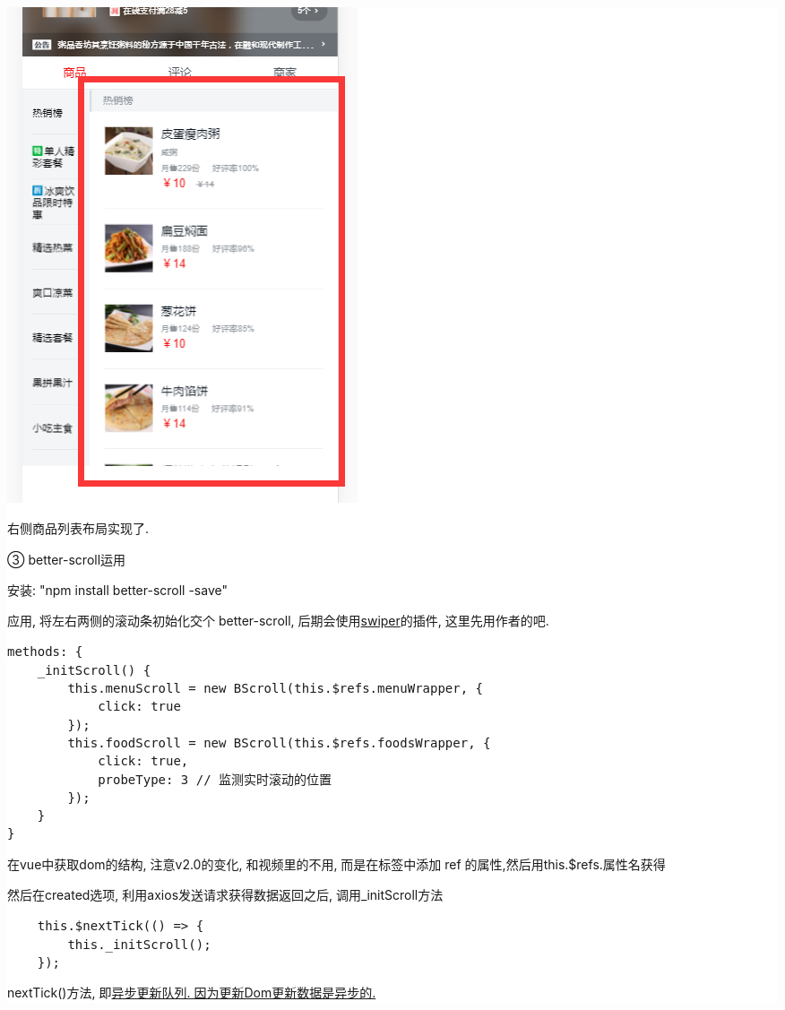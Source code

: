 <p><img src="https://github.com/zhanghoo/eleme/blob/master/Screenshots/20171017012.png" alt="右侧商品列表样式"></p>
<p>右侧商品列表布局实现了.</p>

<p>③ better-scroll运用</p>
<p>安装: "npm install better-scroll -save" </p>
<p>应用, 将左右两侧的滚动条初始化交个 better-scroll, 后期会使用<a href="http://www.swiper.com.cn/api/index.html" title="swiper">swiper</a>的插件, 这里先用作者的吧.</p>
<pre>
methods: {
	_initScroll() {
		this.menuScroll = new BScroll(this.$refs.menuWrapper, {
			click: true
		});
		this.foodScroll = new BScroll(this.$refs.foodsWrapper, {
			click: true,
			probeType: 3 // 监测实时滚动的位置
		});
	}
}
</pre>
<p>在vue中获取dom的结构, 注意v2.0的变化, 和视频里的不用, 而是在标签中添加 ref 的属性,然后用this.$refs.属性名获得 </p>
<p>然后在created选项, 利用axios发送请求获得数据返回之后, 调用_initScroll方法</p>
<pre>
	this.$nextTick(() => {
		this._initScroll();
	});
</pre>
<p>nextTick()方法, 即<a href="https://cn.vuejs.org/v2/guide/reactivity.html#异步更新队列" title="异步更新队列">异步更新队列. 因为更新Dom更新数据是异步的.</a></p>
